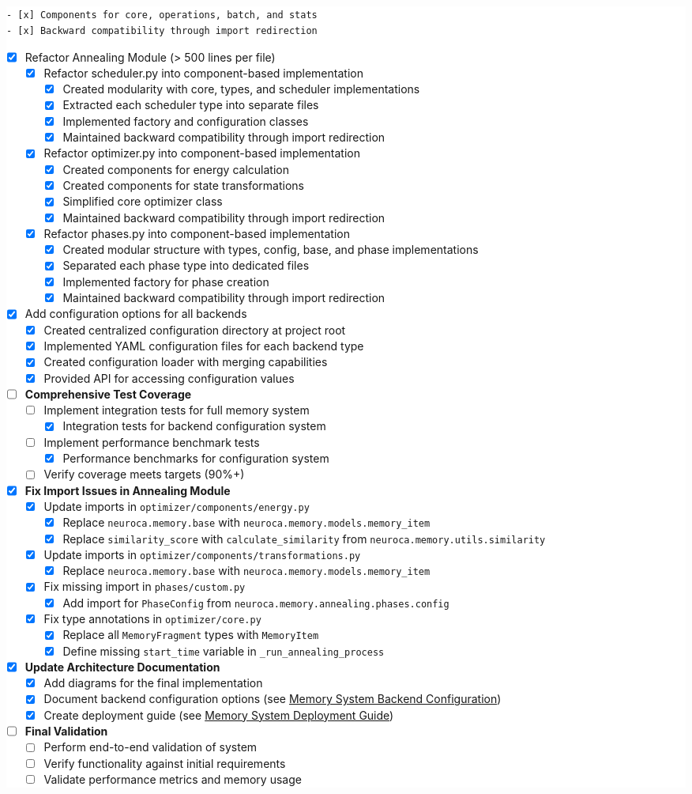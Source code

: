     - [x] Components for core, operations, batch, and stats
    - [x] Backward compatibility through import redirection
  - [x] Refactor Annealing Module (> 500 lines per file)
    - [x] Refactor scheduler.py into component-based implementation
      - [x] Created modularity with core, types, and scheduler implementations
      - [x] Extracted each scheduler type into separate files
      - [x] Implemented factory and configuration classes
      - [x] Maintained backward compatibility through import redirection
    - [x] Refactor optimizer.py into component-based implementation
      - [x] Created components for energy calculation
      - [x] Created components for state transformations
      - [x] Simplified core optimizer class
      - [x] Maintained backward compatibility through import redirection
    - [x] Refactor phases.py into component-based implementation
      - [x] Created modular structure with types, config, base, and phase implementations
      - [x] Separated each phase type into dedicated files
      - [x] Implemented factory for phase creation
      - [x] Maintained backward compatibility through import redirection
  - [x] Add configuration options for all backends
    - [x] Created centralized configuration directory at project root
    - [x] Implemented YAML configuration files for each backend type
    - [x] Created configuration loader with merging capabilities
    - [x] Provided API for accessing configuration values

- [ ] **Comprehensive Test Coverage**
  - [ ] Implement integration tests for full memory system
    - [x] Integration tests for backend configuration system
  - [ ] Implement performance benchmark tests
    - [x] Performance benchmarks for configuration system
  - [ ] Verify coverage meets targets (90%+)

- [x] **Fix Import Issues in Annealing Module**
  - [x] Update imports in `optimizer/components/energy.py`
    - [x] Replace `neuroca.memory.base` with `neuroca.memory.models.memory_item`
    - [x] Replace `similarity_score` with `calculate_similarity` from `neuroca.memory.utils.similarity`
  - [x] Update imports in `optimizer/components/transformations.py`
    - [x] Replace `neuroca.memory.base` with `neuroca.memory.models.memory_item`
  - [x] Fix missing import in `phases/custom.py`
    - [x] Add import for `PhaseConfig` from `neuroca.memory.annealing.phases.config`
  - [x] Fix type annotations in `optimizer/core.py`
    - [x] Replace all `MemoryFragment` types with `MemoryItem`
    - [x] Define missing `start_time` variable in `_run_annealing_process`

- [x] **Update Architecture Documentation**
  - [x] Add diagrams for the final implementation
  - [x] Document backend configuration options (see [Memory System Backend Configuration](memory_system_backend_configuration.md))
  - [x] Create deployment guide (see [Memory System Deployment Guide](memory_system_deployment_guide.md))

- [ ] **Final Validation**
  - [ ] Perform end-to-end validation of system
  - [ ] Verify functionality against initial requirements
  - [ ] Validate performance metrics and memory usage
